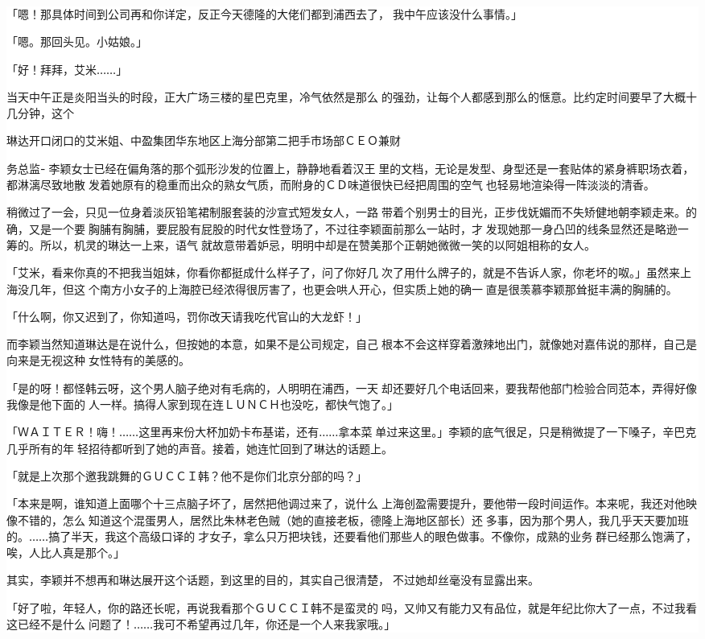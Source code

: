 「嗯！那具体时间到公司再和你详定，反正今天德隆的大佬们都到浦西去了，
我中午应该没什么事情。」

「嗯。那回头见。小姑娘。」

「好！拜拜，艾米……」

当天中午正是炎阳当头的时段，正大广场三楼的星巴克里，冷气依然是那么
的强劲，让每个人都感到那么的惬意。比约定时间要早了大概十几分钟，这个

琳达开口闭口的艾米姐、中盈集团华东地区上海分部第二把手市场部ＣＥＯ兼财

务总监- 李颖女士已经在偏角落的那个弧形沙发的位置上，静静地看着汉王
里的文档，无论是发型、身型还是一套贴体的紧身裤职场衣着，都淋漓尽致地散
发着她原有的稳重而出众的熟女气质，而附身的ＣＤ味道很快已经把周围的空气
也轻易地渲染得一阵淡淡的清香。

稍微过了一会，只见一位身着淡灰铅笔裙制服套装的沙宣式短发女人，一路
带着个别男士的目光，正步伐妩媚而不失矫健地朝李颖走来。的确，又是一个要
胸脯有胸脯，要屁股有屁股的时代女性登场了，不过往李颖面前那么一站时，才
发现她那一身凸凹的线条显然还是略逊一筹的。所以，机灵的琳达一上来，语气
就故意带着妒忌，明明中却是在赞美那个正朝她微微一笑的以阿姐相称的女人。

「艾米，看来你真的不把我当姐妹，你看你都挺成什么样子了，问了你好几
次了用什么牌子的，就是不告诉人家，你老坏的呶。」虽然来上海没几年，但这
个南方小女子的上海腔已经浓得很厉害了，也更会哄人开心，但实质上她的确一
直是很羡慕李颖那耸挺丰满的胸脯的。

「什么啊，你又迟到了，你知道吗，罚你改天请我吃代官山的大龙虾！」

而李颖当然知道琳达是在说什么，但按她的本意，如果不是公司规定，自己
根本不会这样穿着激辣地出门，就像她对嘉伟说的那样，自己是向来是无视这种
女性特有的美感的。

「是的呀！都怪韩云呀，这个男人脑子绝对有毛病的，人明明在浦西，一天
却还要好几个电话回来，要我帮他部门检验合同范本，弄得好像我像是他下面的
人一样。搞得人家到现在连ＬＵＮＣＨ也没吃，都快气饱了。」

「ＷＡＩＴＥＲ！嗨！……这里再来份大杯加奶卡布基诺，还有……拿本菜
单过来这里。」李颖的底气很足，只是稍微提了一下嗓子，辛巴克几乎所有的年
轻招待都听到了她的声音。接着，她连忙回到了琳达的话题上。

「就是上次那个邀我跳舞的ＧＵＣＣＩ韩？他不是你们北京分部的吗？」

「本来是啊，谁知道上面哪个十三点脑子坏了，居然把他调过来了，说什么
上海创盈需要提升，要他带一段时间运作。本来呢，我还对他映像不错的，怎么
知道这个混蛋男人，居然比朱林老色贼（她的直接老板，德隆上海地区部长）还
多事，因为那个男人，我几乎天天要加班的。……搞了半天，我这个高级口译的
才女子，拿么只万把块钱，还要看他们那些人的眼色做事。不像你，成熟的业务
群已经那么饱满了，唉，人比人真是那个。」

其实，李颖并不想再和琳达展开这个话题，到这里的目的，其实自己很清楚，
不过她却丝毫没有显露出来。

「好了啦，年轻人，你的路还长呢，再说我看那个ＧＵＣＣＩ韩不是蛮灵的
吗，又帅又有能力又有品位，就是年纪比你大了一点，不过我看这已经不是什么
问题了！……我可不希望再过几年，你还是一个人来我家哦。」
